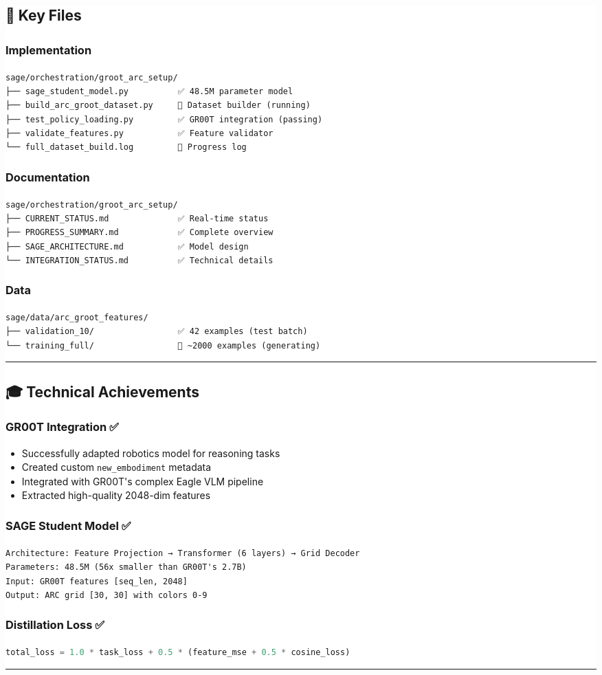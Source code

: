 
## 📁 Key Files

### Implementation
```
sage/orchestration/groot_arc_setup/
├── sage_student_model.py          ✅ 48.5M parameter model
├── build_arc_groot_dataset.py     🔄 Dataset builder (running)
├── test_policy_loading.py         ✅ GR00T integration (passing)
├── validate_features.py           ✅ Feature validator
└── full_dataset_build.log         🔄 Progress log
```

### Documentation
```
sage/orchestration/groot_arc_setup/
├── CURRENT_STATUS.md              ✅ Real-time status
├── PROGRESS_SUMMARY.md            ✅ Complete overview
├── SAGE_ARCHITECTURE.md           ✅ Model design
└── INTEGRATION_STATUS.md          ✅ Technical details
```

### Data
```
sage/data/arc_groot_features/
├── validation_10/                 ✅ 42 examples (test batch)
└── training_full/                 🔄 ~2000 examples (generating)
```

---

## 🎓 Technical Achievements

### GR00T Integration ✅
- Successfully adapted robotics model for reasoning tasks
- Created custom `new_embodiment` metadata
- Integrated with GR00T's complex Eagle VLM pipeline
- Extracted high-quality 2048-dim features

### SAGE Student Model ✅
```
Architecture: Feature Projection → Transformer (6 layers) → Grid Decoder
Parameters: 48.5M (56x smaller than GR00T's 2.7B)
Input: GR00T features [seq_len, 2048]
Output: ARC grid [30, 30] with colors 0-9
```

### Distillation Loss ✅
```python
total_loss = 1.0 * task_loss + 0.5 * (feature_mse + 0.5 * cosine_loss)
```

---